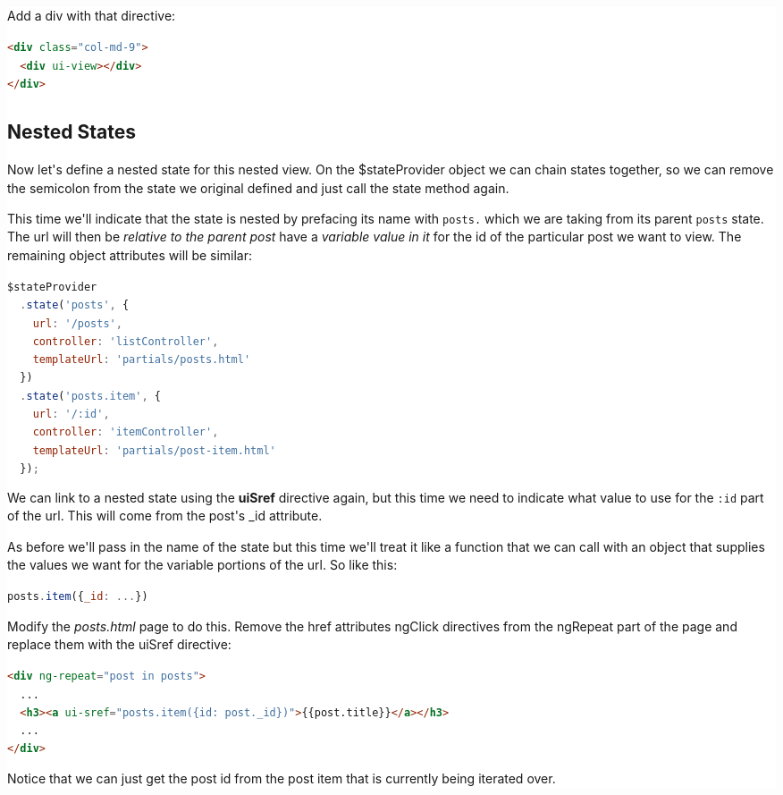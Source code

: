 Add a div with that directive:

```html
<div class="col-md-9">
  <div ui-view></div>
</div>
```

## Nested States

Now let's define a nested state for this nested view. On the $stateProvider object we can chain states together, so we can remove the semicolon from the state we original defined and just call the state method again.

This time we'll indicate that the state is nested by prefacing its name with `posts.` which we are taking from its parent `posts` state. The url will then be *relative to the parent post* have a *variable value in it* for the id of the particular post we want to view. The remaining object attributes will be similar:

```js
$stateProvider
  .state('posts', {
    url: '/posts',
    controller: 'listController',
    templateUrl: 'partials/posts.html'
  })
  .state('posts.item', {
    url: '/:id',
    controller: 'itemController',
    templateUrl: 'partials/post-item.html'
  });
```

We can link to a nested state using the **uiSref** directive again, but this time we need to indicate what value to use for the `:id` part of the url. This will come from the post's _id attribute.

As before we'll pass in the name of the state but this time we'll treat it like a function that we can call with an object that supplies the values we want for the variable portions of the url. So like this:

```js
posts.item({_id: ...})
```

Modify the *posts.html* page to do this. Remove the href attributes ngClick directives from the ngRepeat part of the page and replace them with the uiSref directive:

```html
<div ng-repeat="post in posts">
  ...
  <h3><a ui-sref="posts.item({id: post._id})">{{post.title}}</a></h3>
  ...
</div> 
```

Notice that we can just get the post id from the post item that is currently being iterated over.
